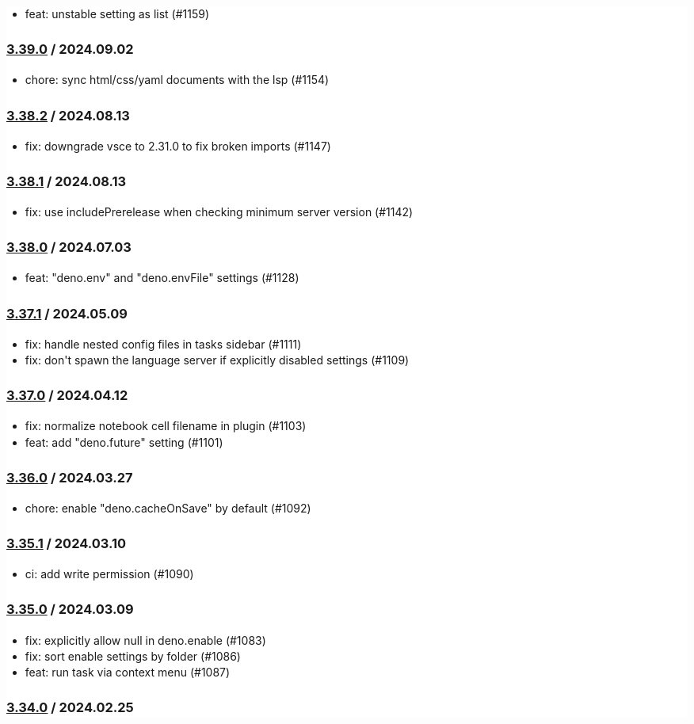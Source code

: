 - feat: unstable setting as list (#1159)

### [3.39.0](https://github.com/denoland/vscode_deno/compare/3.38.2...3.39.0) / 2024.09.02

- chore: sync html/css/yaml documents with the lsp (#1154)

### [3.38.2](https://github.com/denoland/vscode_deno/compare/3.38.1...3.38.2) / 2024.08.13

- fix: downgrade vsce to 2.31.0 to fix broken imports (#1147)

### [3.38.1](https://github.com/denoland/vscode_deno/compare/3.38.0...3.38.1) / 2024.08.13

- fix: use includePrerelease when checking minimum server version (#1142)

### [3.38.0](https://github.com/denoland/vscode_deno/compare/3.37.1...3.38.0) / 2024.07.03

- feat: "deno.env" and "deno.envFile" settings (#1128)

### [3.37.1](https://github.com/denoland/vscode_deno/compare/3.37.0...3.37.1) / 2024.05.09

- fix: handle nested config files in tasks sidebar (#1111)
- fix: don't spawn the language server if explicitly disabled settings (#1109)

### [3.37.0](https://github.com/denoland/vscode_deno/compare/3.36.0...3.37.0) / 2024.04.12

- fix: normalize notebook cell filename in plugin (#1103)
- feat: add "deno.future" setting (#1101)

### [3.36.0](https://github.com/denoland/vscode_deno/compare/3.35.1...3.36.0) / 2024.03.27

- chore: enable "deno.cacheOnSave" by default (#1092)

### [3.35.1](https://github.com/denoland/vscode_deno/compare/3.35.0...3.35.1) / 2024.03.10

- ci: add write permission (#1090)

### [3.35.0](https://github.com/denoland/vscode_deno/compare/3.34.0...3.35.0) / 2024.03.09

- fix: explicitly allow null in deno.enable (#1083)
- fix: sort enable settings by folder (#1086)
- feat: run task via context menu (#1087)

### [3.34.0](https://github.com/denoland/vscode_deno/compare/3.33.3...3.34.0) / 2024.02.25
